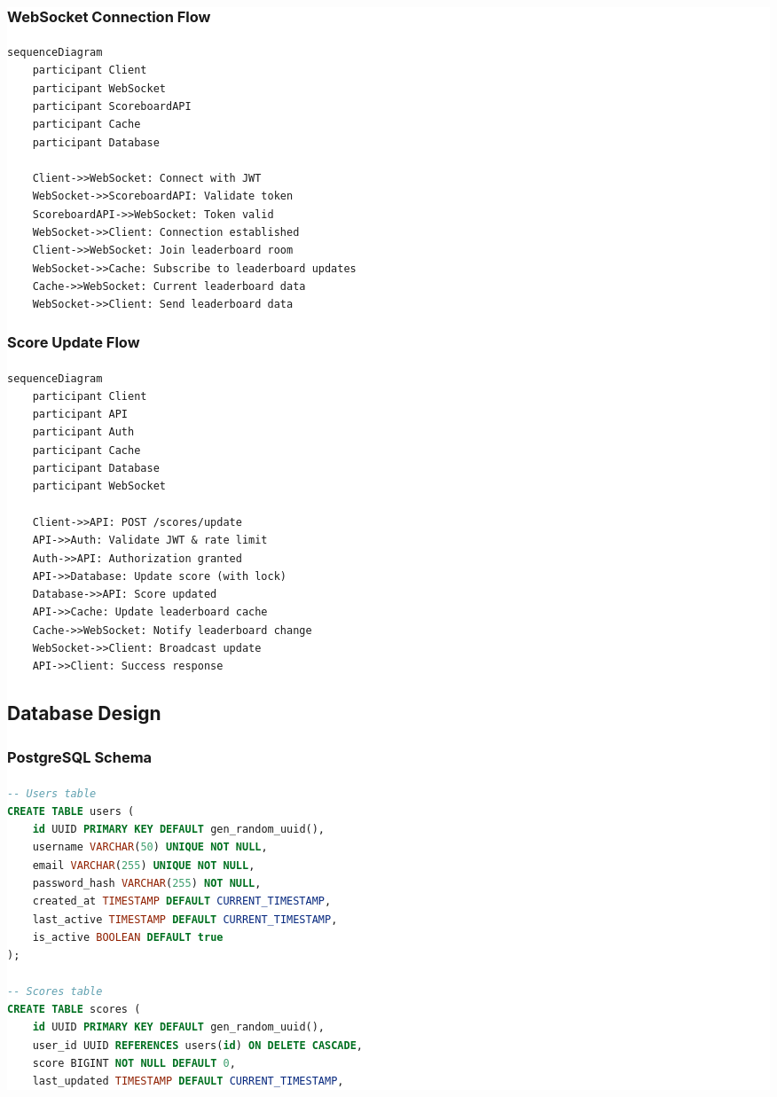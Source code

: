 ### WebSocket Connection Flow

```mermaid
sequenceDiagram
    participant Client
    participant WebSocket
    participant ScoreboardAPI
    participant Cache
    participant Database

    Client->>WebSocket: Connect with JWT
    WebSocket->>ScoreboardAPI: Validate token
    ScoreboardAPI->>WebSocket: Token valid
    WebSocket->>Client: Connection established
    Client->>WebSocket: Join leaderboard room
    WebSocket->>Cache: Subscribe to leaderboard updates
    Cache->>WebSocket: Current leaderboard data
    WebSocket->>Client: Send leaderboard data
```

### Score Update Flow

```mermaid
sequenceDiagram
    participant Client
    participant API
    participant Auth
    participant Cache
    participant Database
    participant WebSocket

    Client->>API: POST /scores/update
    API->>Auth: Validate JWT & rate limit
    Auth->>API: Authorization granted
    API->>Database: Update score (with lock)
    Database->>API: Score updated
    API->>Cache: Update leaderboard cache
    Cache->>WebSocket: Notify leaderboard change
    WebSocket->>Client: Broadcast update
    API->>Client: Success response
```

## Database Design

### PostgreSQL Schema

```sql
-- Users table
CREATE TABLE users (
    id UUID PRIMARY KEY DEFAULT gen_random_uuid(),
    username VARCHAR(50) UNIQUE NOT NULL,
    email VARCHAR(255) UNIQUE NOT NULL,
    password_hash VARCHAR(255) NOT NULL,
    created_at TIMESTAMP DEFAULT CURRENT_TIMESTAMP,
    last_active TIMESTAMP DEFAULT CURRENT_TIMESTAMP,
    is_active BOOLEAN DEFAULT true
);

-- Scores table
CREATE TABLE scores (
    id UUID PRIMARY KEY DEFAULT gen_random_uuid(),
    user_id UUID REFERENCES users(id) ON DELETE CASCADE,
    score BIGINT NOT NULL DEFAULT 0,
    last_updated TIMESTAMP DEFAULT CURRENT_TIMESTAMP,
```